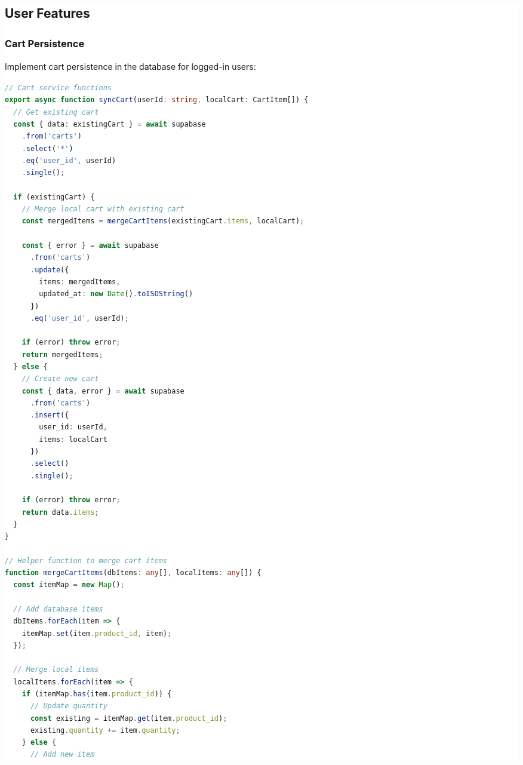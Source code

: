 ## User Features

### Cart Persistence

Implement cart persistence in the database for logged-in users:

```typescript
// Cart service functions
export async function syncCart(userId: string, localCart: CartItem[]) {
  // Get existing cart
  const { data: existingCart } = await supabase
    .from('carts')
    .select('*')
    .eq('user_id', userId)
    .single();

  if (existingCart) {
    // Merge local cart with existing cart
    const mergedItems = mergeCartItems(existingCart.items, localCart);
    
    const { error } = await supabase
      .from('carts')
      .update({ 
        items: mergedItems,
        updated_at: new Date().toISOString()
      })
      .eq('user_id', userId);
      
    if (error) throw error;
    return mergedItems;
  } else {
    // Create new cart
    const { data, error } = await supabase
      .from('carts')
      .insert({ 
        user_id: userId, 
        items: localCart 
      })
      .select()
      .single();
      
    if (error) throw error;
    return data.items;
  }
}

// Helper function to merge cart items
function mergeCartItems(dbItems: any[], localItems: any[]) {
  const itemMap = new Map();
  
  // Add database items
  dbItems.forEach(item => {
    itemMap.set(item.product_id, item);
  });
  
  // Merge local items
  localItems.forEach(item => {
    if (itemMap.has(item.product_id)) {
      // Update quantity
      const existing = itemMap.get(item.product_id);
      existing.quantity += item.quantity;
    } else {
      // Add new item
```